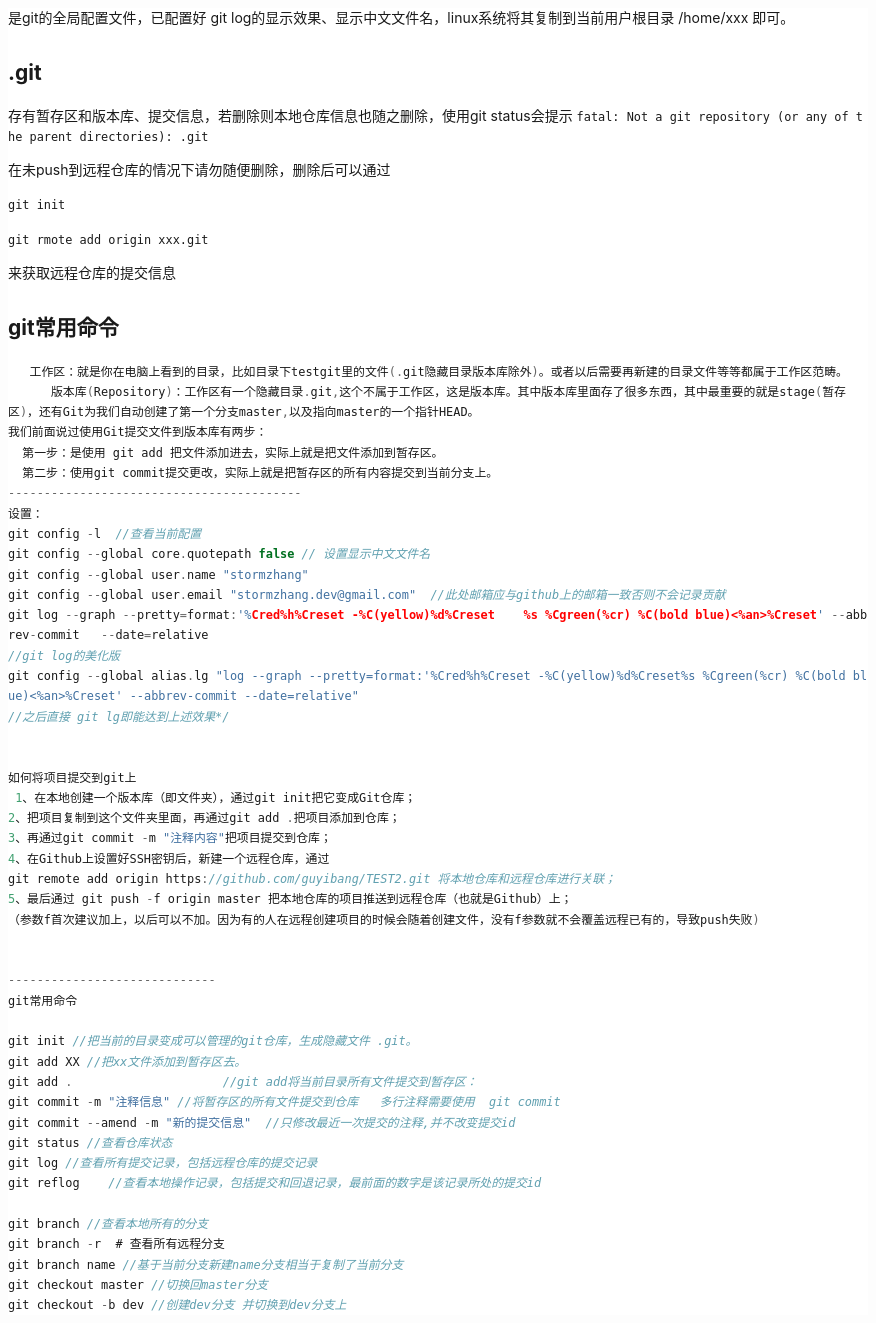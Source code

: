 是git的全局配置文件，已配置好 git log的显示效果、显示中文文件名，linux系统将其复制到当前用户根目录 /home/xxx 即可。

## .git

存有暂存区和版本库、提交信息，若删除则本地仓库信息也随之删除，使用git status会提示 `fatal: Not a git repository (or any of the parent directories): .git`

在未push到远程仓库的情况下请勿随便删除，删除后可以通过

 `git init` 

`git rmote add origin xxx.git` 

来获取远程仓库的提交信息

## git常用命令

```c
   工作区：就是你在电脑上看到的目录，比如目录下testgit里的文件(.git隐藏目录版本库除外)。或者以后需要再新建的目录文件等等都属于工作区范畴。 
      版本库(Repository)：工作区有一个隐藏目录.git,这个不属于工作区，这是版本库。其中版本库里面存了很多东西，其中最重要的就是stage(暂存区)，还有Git为我们自动创建了第一个分支master,以及指向master的一个指针HEAD。 
我们前面说过使用Git提交文件到版本库有两步： 
  第一步：是使用 git add 把文件添加进去，实际上就是把文件添加到暂存区。 
  第二步：使用git commit提交更改，实际上就是把暂存区的所有内容提交到当前分支上。 
-----------------------------------------
设置：
git config -l  //查看当前配置
git config --global core.quotepath false // 设置显示中文文件名
git config --global user.name "stormzhang"
git config --global user.email "stormzhang.dev@gmail.com"  //此处邮箱应与github上的邮箱一致否则不会记录贡献
git log --graph --pretty=format:'%Cred%h%Creset -%C(yellow)%d%Creset	%s %Cgreen(%cr) %C(bold blue)<%an>%Creset' --abbrev-commit	 --date=relative
//git log的美化版
git config --global alias.lg "log --graph --pretty=format:'%Cred%h%Creset -%C(yellow)%d%Creset%s %Cgreen(%cr) %C(bold blue)<%an>%Creset' --abbrev-commit --date=relative"
//之后直接 git lg即能达到上述效果*/


如何将项目提交到git上
 1、在本地创建一个版本库（即文件夹），通过git init把它变成Git仓库；
2、把项目复制到这个文件夹里面，再通过git add .把项目添加到仓库；
3、再通过git commit -m "注释内容"把项目提交到仓库；
4、在Github上设置好SSH密钥后，新建一个远程仓库，通过
git remote add origin https://github.com/guyibang/TEST2.git 将本地仓库和远程仓库进行关联；
5、最后通过 git push -f origin master 把本地仓库的项目推送到远程仓库（也就是Github）上；
（参数f首次建议加上，以后可以不加。因为有的人在远程创建项目的时候会随着创建文件，没有f参数就不会覆盖远程已有的，导致push失败)


-----------------------------
git常用命令

git init //把当前的目录变成可以管理的git仓库，生成隐藏文件 .git。
git add XX //把xx文件添加到暂存区去。
git add .                     //git add将当前目录所有文件提交到暂存区：
git commit -m "注释信息" //将暂存区的所有文件提交到仓库   多行注释需要使用  git commit
git commit --amend -m "新的提交信息"  //只修改最近一次提交的注释,并不改变提交id
git status //查看仓库状态
git log //查看所有提交记录，包括远程仓库的提交记录
git reflog    //查看本地操作记录，包括提交和回退记录，最前面的数字是该记录所处的提交id

git branch //查看本地所有的分支
git branch -r  # 查看所有远程分支
git branch name //基于当前分支新建name分支相当于复制了当前分支
git checkout master //切换回master分支
git checkout -b dev //创建dev分支 并切换到dev分支上
```